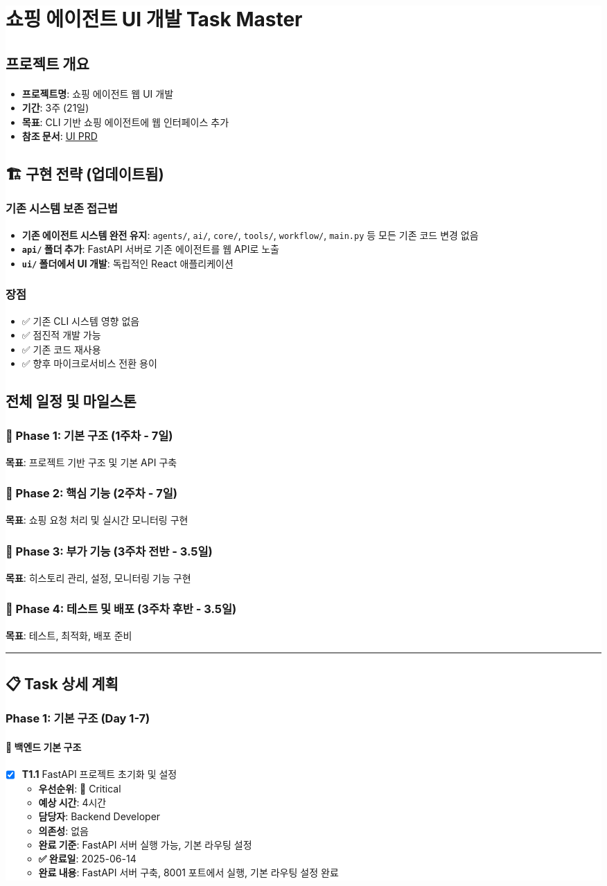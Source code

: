 # 쇼핑 에이전트 UI 개발 Task Master

## 프로젝트 개요
- **프로젝트명**: 쇼핑 에이전트 웹 UI 개발
- **기간**: 3주 (21일)
- **목표**: CLI 기반 쇼핑 에이전트에 웹 인터페이스 추가
- **참조 문서**: [UI PRD](/Users/sungjinkim/shopping-agent/ui_prd.md)

## 🏗️ 구현 전략 (업데이트됨)

### 기존 시스템 보존 접근법
- **기존 에이전트 시스템 완전 유지**: `agents/`, `ai/`, `core/`, `tools/`, `workflow/`, `main.py` 등 모든 기존 코드 변경 없음
- **`api/` 폴더 추가**: FastAPI 서버로 기존 에이전트를 웹 API로 노출
- **`ui/` 폴더에서 UI 개발**: 독립적인 React 애플리케이션

### 장점
- ✅ 기존 CLI 시스템 영향 없음
- ✅ 점진적 개발 가능
- ✅ 기존 코드 재사용
- ✅ 향후 마이크로서비스 전환 용이

## 전체 일정 및 마일스톤

### 📅 Phase 1: 기본 구조 (1주차 - 7일)
**목표**: 프로젝트 기반 구조 및 기본 API 구축

### 📅 Phase 2: 핵심 기능 (2주차 - 7일)
**목표**: 쇼핑 요청 처리 및 실시간 모니터링 구현

### 📅 Phase 3: 부가 기능 (3주차 전반 - 3.5일)
**목표**: 히스토리 관리, 설정, 모니터링 기능 구현

### 📅 Phase 4: 테스트 및 배포 (3주차 후반 - 3.5일)
**목표**: 테스트, 최적화, 배포 준비

---

## 📋 Task 상세 계획

### Phase 1: 기본 구조 (Day 1-7)

#### 🔧 백엔드 기본 구조
- [x] **T1.1** FastAPI 프로젝트 초기화 및 설정
  - **우선순위**: 🔴 Critical
  - **예상 시간**: 4시간
  - **담당자**: Backend Developer
  - **의존성**: 없음
  - **완료 기준**: FastAPI 서버 실행 가능, 기본 라우팅 설정
  - **✅ 완료일**: 2025-06-14
  - **완료 내용**: FastAPI 서버 구축, 8001 포트에서 실행, 기본 라우팅 설정 완료
